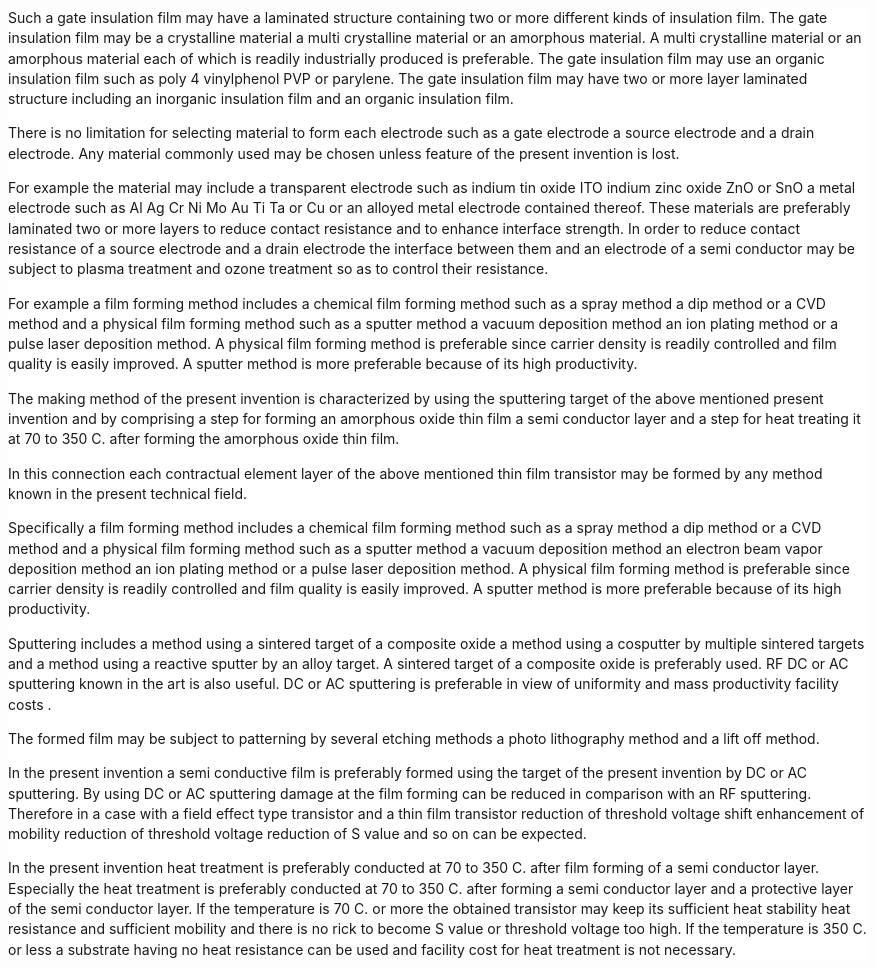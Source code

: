 Such a gate insulation film may have a laminated structure containing two or more different kinds of insulation film. The gate insulation film may be a crystalline material a multi crystalline material or an amorphous material. A multi crystalline material or an amorphous material each of which is readily industrially produced is preferable. The gate insulation film may use an organic insulation film such as poly 4 vinylphenol PVP or parylene. The gate insulation film may have two or more layer laminated structure including an inorganic insulation film and an organic insulation film.

There is no limitation for selecting material to form each electrode such as a gate electrode a source electrode and a drain electrode. Any material commonly used may be chosen unless feature of the present invention is lost.

For example the material may include a transparent electrode such as indium tin oxide ITO indium zinc oxide ZnO or SnO a metal electrode such as Al Ag Cr Ni Mo Au Ti Ta or Cu or an alloyed metal electrode contained thereof. These materials are preferably laminated two or more layers to reduce contact resistance and to enhance interface strength. In order to reduce contact resistance of a source electrode and a drain electrode the interface between them and an electrode of a semi conductor may be subject to plasma treatment and ozone treatment so as to control their resistance.

For example a film forming method includes a chemical film forming method such as a spray method a dip method or a CVD method and a physical film forming method such as a sputter method a vacuum deposition method an ion plating method or a pulse laser deposition method. A physical film forming method is preferable since carrier density is readily controlled and film quality is easily improved. A sputter method is more preferable because of its high productivity.

The making method of the present invention is characterized by using the sputtering target of the above mentioned present invention and by comprising a step for forming an amorphous oxide thin film a semi conductor layer and a step for heat treating it at 70 to 350 C. after forming the amorphous oxide thin film.

In this connection each contractual element layer of the above mentioned thin film transistor may be formed by any method known in the present technical field.

Specifically a film forming method includes a chemical film forming method such as a spray method a dip method or a CVD method and a physical film forming method such as a sputter method a vacuum deposition method an electron beam vapor deposition method an ion plating method or a pulse laser deposition method. A physical film forming method is preferable since carrier density is readily controlled and film quality is easily improved. A sputter method is more preferable because of its high productivity.

Sputtering includes a method using a sintered target of a composite oxide a method using a cosputter by multiple sintered targets and a method using a reactive sputter by an alloy target. A sintered target of a composite oxide is preferably used. RF DC or AC sputtering known in the art is also useful. DC or AC sputtering is preferable in view of uniformity and mass productivity facility costs .

The formed film may be subject to patterning by several etching methods a photo lithography method and a lift off method.

In the present invention a semi conductive film is preferably formed using the target of the present invention by DC or AC sputtering. By using DC or AC sputtering damage at the film forming can be reduced in comparison with an RF sputtering. Therefore in a case with a field effect type transistor and a thin film transistor reduction of threshold voltage shift enhancement of mobility reduction of threshold voltage reduction of S value and so on can be expected.

In the present invention heat treatment is preferably conducted at 70 to 350 C. after film forming of a semi conductor layer. Especially the heat treatment is preferably conducted at 70 to 350 C. after forming a semi conductor layer and a protective layer of the semi conductor layer. If the temperature is 70 C. or more the obtained transistor may keep its sufficient heat stability heat resistance and sufficient mobility and there is no rick to become S value or threshold voltage too high. If the temperature is 350 C. or less a substrate having no heat resistance can be used and facility cost for heat treatment is not necessary.
